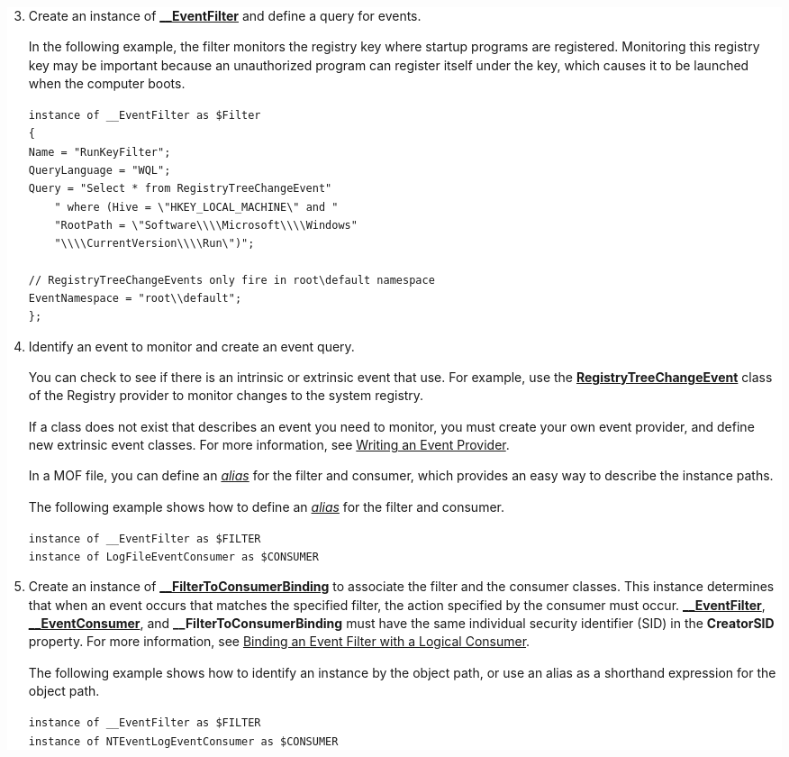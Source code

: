3.  Create an instance of [**\_\_EventFilter**](--eventfilter.md) and define a query for events.

    In the following example, the filter monitors the registry key where startup programs are registered. Monitoring this registry key may be important because an unauthorized program can register itself under the key, which causes it to be launched when the computer boots.

    ``` syntax
    instance of __EventFilter as $Filter
    {
    Name = "RunKeyFilter";
    QueryLanguage = "WQL"; 
    Query = "Select * from RegistryTreeChangeEvent"
        " where (Hive = \"HKEY_LOCAL_MACHINE\" and "
        "RootPath = \"Software\\\\Microsoft\\\\Windows"
        "\\\\CurrentVersion\\\\Run\")";

    // RegistryTreeChangeEvents only fire in root\default namespace
    EventNamespace = "root\\default";                       
    };
    ```

4.  Identify an event to monitor and create an event query.

    You can check to see if there is an intrinsic or extrinsic event that use. For example, use the [**RegistryTreeChangeEvent**](https://docs.microsoft.com/previous-versions/windows/desktop/regprov/registrytreechangeevent) class of the Registry provider to monitor changes to the system registry.

    If a class does not exist that describes an event you need to monitor, you must create your own event provider, and define new extrinsic event classes. For more information, see [Writing an Event Provider](writing-an-event-provider.md).

    In a MOF file, you can define an [*alias*](gloss-a.md) for the filter and consumer, which provides an easy way to describe the instance paths.

    The following example shows how to define an [*alias*](gloss-a.md) for the filter and consumer.

    ``` syntax
    instance of __EventFilter as $FILTER
    instance of LogFileEventConsumer as $CONSUMER
    ```

5.  Create an instance of [**\_\_FilterToConsumerBinding**](--filtertoconsumerbinding.md) to associate the filter and the consumer classes. This instance determines that when an event occurs that matches the specified filter, the action specified by the consumer must occur. [**\_\_EventFilter**](--eventfilter.md), [**\_\_EventConsumer**](--eventconsumer.md), and **\_\_FilterToConsumerBinding** must have the same individual security identifier (SID) in the **CreatorSID** property. For more information, see [Binding an Event Filter with a Logical Consumer](binding-an-event-filter-with-a-logical-consumer.md).

    The following example shows how to identify an instance by the object path, or use an alias as a shorthand expression for the object path.

    ``` syntax
    instance of __EventFilter as $FILTER
    instance of NTEventLogEventConsumer as $CONSUMER
    ```
